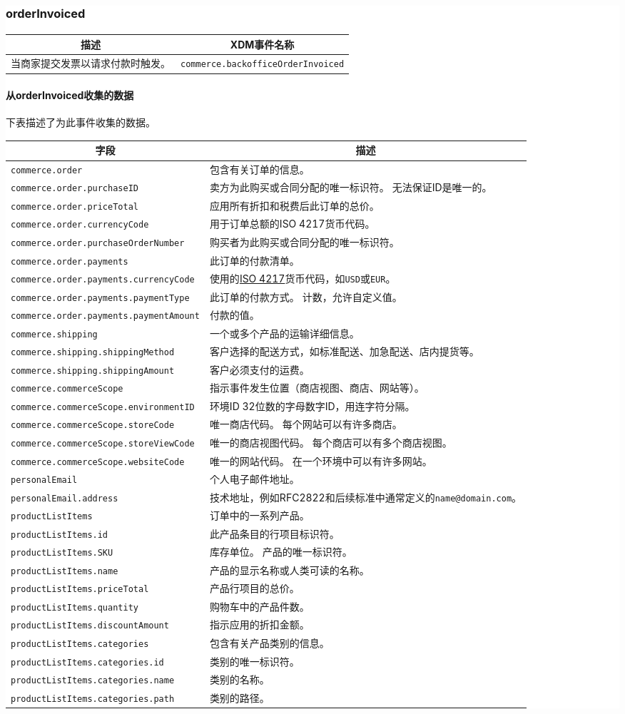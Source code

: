 ### orderInvoiced

| 描述 | XDM事件名称 |
|---|---|
| 当商家提交发票以请求付款时触发。 | `commerce.backofficeOrderInvoiced` |

#### 从orderInvoiced收集的数据

下表描述了为此事件收集的数据。

| 字段 | 描述 |
|---|---|
| `commerce.order` | 包含有关订单的信息。 |
| `commerce.order.purchaseID` | 卖方为此购买或合同分配的唯一标识符。 无法保证ID是唯一的。 |
| `commerce.order.priceTotal` | 应用所有折扣和税费后此订单的总价。 |
| `commerce.order.currencyCode` | 用于订单总额的ISO 4217货币代码。 |
| `commerce.order.purchaseOrderNumber` | 购买者为此购买或合同分配的唯一标识符。 |
| `commerce.order.payments` | 此订单的付款清单。 |
| `commerce.order.payments.currencyCode` | 使用的[ISO 4217](https://en.wikipedia.org/wiki/ISO_4217)货币代码，如`USD`或`EUR`。 |
| `commerce.order.payments.paymentType` | 此订单的付款方式。 计数，允许自定义值。 |
| `commerce.order.payments.paymentAmount` | 付款的值。 |
| `commerce.shipping` | 一个或多个产品的运输详细信息。 |
| `commerce.shipping.shippingMethod` | 客户选择的配送方式，如标准配送、加急配送、店内提货等。 |
| `commerce.shipping.shippingAmount` | 客户必须支付的运费。 |
| `commerce.commerceScope` | 指示事件发生位置（商店视图、商店、网站等）。 |
| `commerce.commerceScope.environmentID` | 环境ID 32位数的字母数字ID，用连字符分隔。 |
| `commerce.commerceScope.storeCode` | 唯一商店代码。 每个网站可以有许多商店。 |
| `commerce.commerceScope.storeViewCode` | 唯一的商店视图代码。 每个商店可以有多个商店视图。 |
| `commerce.commerceScope.websiteCode` | 唯一的网站代码。 在一个环境中可以有许多网站。 |
| `personalEmail` | 个人电子邮件地址。 |
| `personalEmail.address` | 技术地址，例如RFC2822和后续标准中通常定义的`name@domain.com`。 |
| `productListItems` | 订单中的一系列产品。 |
| `productListItems.id` | 此产品条目的行项目标识符。 |
| `productListItems.SKU` | 库存单位。 产品的唯一标识符。 |
| `productListItems.name` | 产品的显示名称或人类可读的名称。 |
| `productListItems.priceTotal` | 产品行项目的总价。 |
| `productListItems.quantity` | 购物车中的产品件数。 |
| `productListItems.discountAmount` | 指示应用的折扣金额。 |
| `productListItems.categories` | 包含有关产品类别的信息。 |
| `productListItems.categories.id` | 类别的唯一标识符。 |
| `productListItems.categories.name` | 类别的名称。 |
| `productListItems.categories.path` | 类别的路径。 |

